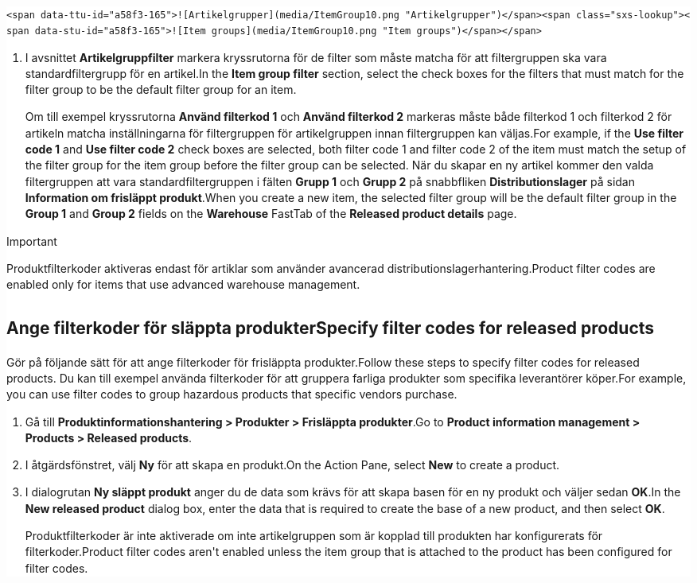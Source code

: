     <span data-ttu-id="a58f3-165">![Artikelgrupper](media/ItemGroup10.png "Artikelgrupper")</span><span class="sxs-lookup"><span data-stu-id="a58f3-165">![Item groups](media/ItemGroup10.png "Item groups")</span></span>

1. <span data-ttu-id="a58f3-166">I avsnittet **Artikelgruppfilter** markera kryssrutorna för de filter som måste matcha för att filtergruppen ska vara standardfiltergrupp för en artikel.</span><span class="sxs-lookup"><span data-stu-id="a58f3-166">In the **Item group filter** section, select the check boxes for the filters that must match for the filter group to be the default filter group for an item.</span></span>

    <span data-ttu-id="a58f3-167">Om till exempel kryssrutorna **Använd filterkod 1** och **Använd filterkod 2** markeras måste både filterkod 1 och filterkod 2 för artikeln matcha inställningarna för filtergruppen för artikelgruppen innan filtergruppen kan väljas.</span><span class="sxs-lookup"><span data-stu-id="a58f3-167">For example, if the **Use filter code 1** and **Use filter code 2** check boxes are selected, both filter code 1 and filter code 2 of the item must match the setup of the filter group for the item group before the filter group can be selected.</span></span> <span data-ttu-id="a58f3-168">När du skapar en ny artikel kommer den valda filtergruppen att vara standardfiltergruppen i fälten **Grupp 1** och **Grupp 2** på snabbfliken **Distributionslager** på sidan **Information om frisläppt produkt**.</span><span class="sxs-lookup"><span data-stu-id="a58f3-168">When you create a new item, the selected filter group will be the default filter group in the **Group 1** and **Group 2** fields on the **Warehouse** FastTab of the **Released product details** page.</span></span>

> [!IMPORTANT]
> <span data-ttu-id="a58f3-169">Produktfilterkoder aktiveras endast för artiklar som använder avancerad distributionslagerhantering.</span><span class="sxs-lookup"><span data-stu-id="a58f3-169">Product filter codes are enabled only for items that use advanced warehouse management.</span></span>

## <a name="specify-filter-codes-for-released-products"></a><span data-ttu-id="a58f3-170">Ange filterkoder för släppta produkter</span><span class="sxs-lookup"><span data-stu-id="a58f3-170">Specify filter codes for released products</span></span>

<span data-ttu-id="a58f3-171">Gör på följande sätt för att ange filterkoder för frisläppta produkter.</span><span class="sxs-lookup"><span data-stu-id="a58f3-171">Follow these steps to specify filter codes for released products.</span></span> <span data-ttu-id="a58f3-172">Du kan till exempel använda filterkoder för att gruppera farliga produkter som specifika leverantörer köper.</span><span class="sxs-lookup"><span data-stu-id="a58f3-172">For example, you can use filter codes to group hazardous products that specific vendors purchase.</span></span>

1. <span data-ttu-id="a58f3-173">Gå till **Produktinformationshantering \> Produkter \> Frisläppta produkter**.</span><span class="sxs-lookup"><span data-stu-id="a58f3-173">Go to **Product information management \> Products \> Released products**.</span></span>
1. <span data-ttu-id="a58f3-174">I åtgärdsfönstret, välj **Ny** för att skapa en produkt.</span><span class="sxs-lookup"><span data-stu-id="a58f3-174">On the Action Pane, select **New** to create a product.</span></span>
1. <span data-ttu-id="a58f3-175">I dialogrutan **Ny släppt produkt** anger du de data som krävs för att skapa basen för en ny produkt och väljer sedan **OK**.</span><span class="sxs-lookup"><span data-stu-id="a58f3-175">In the **New released product** dialog box, enter the data that is required to create the base of a new product, and then select **OK**.</span></span>

    <span data-ttu-id="a58f3-176">Produktfilterkoder är inte aktiverade om inte artikelgruppen som är kopplad till produkten har konfigurerats för filterkoder.</span><span class="sxs-lookup"><span data-stu-id="a58f3-176">Product filter codes aren't enabled unless the item group that is attached to the product has been configured for filter codes.</span></span>
